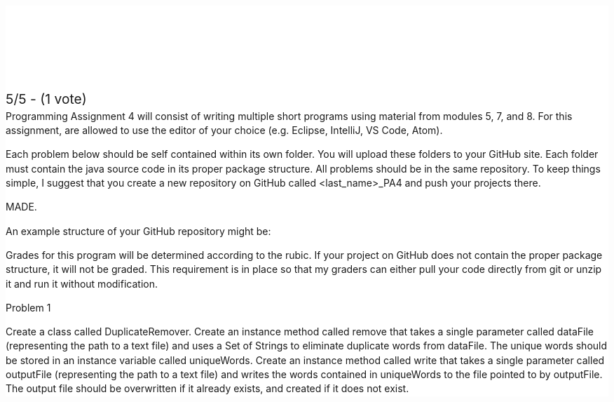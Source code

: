 <div class="kksr-stars-active" style="width: 138px;">
            <div class="kksr-star" style="padding-right: 4px">


<div class="kksr-icon" style="width: 24px; height: 24px;"></div>
        </div>
            <div class="kksr-star" style="padding-right: 4px">


<div class="kksr-icon" style="width: 24px; height: 24px;"></div>
        </div>
            <div class="kksr-star" style="padding-right: 4px">


<div class="kksr-icon" style="width: 24px; height: 24px;"></div>
        </div>
            <div class="kksr-star" style="padding-right: 4px">


<div class="kksr-icon" style="width: 24px; height: 24px;"></div>
        </div>
            <div class="kksr-star" style="padding-right: 4px">


<div class="kksr-icon" style="width: 24px; height: 24px;"></div>
        </div>
    </div>
</div>


<div class="kksr-legend" style="font-size: 19.2px;">
            5/5 - (1 vote)    </div>
    </div>
Programming Assignment 4 will consist of writing multiple short programs using material from modules 5, 7, and 8. For this assignment, are allowed to use the editor of your choice (e.g. Eclipse, IntelliJ, VS Code, Atom).

Each problem below should be self contained within its own folder. You will upload these folders to your GitHub site. Each folder must contain the java source code in its proper package structure. All problems should be in the same repository. To keep things simple, I suggest that you create a new repository on GitHub called &lt;last_name&gt;_PA4 and push your projects there.

MADE.

An example structure of your GitHub repository might be:

Grades for this program will be determined according to the rubic. If your project on GitHub does not contain the proper package structure, it will not be graded. This requirement is in place so that my graders can either pull your code directly from git or unzip it and run it without modification.

Problem 1

Create a class called DuplicateRemover. Create an instance method called remove that takes a single parameter called dataFile (representing the path to a text file) and uses a Set of Strings to eliminate duplicate words from dataFile. The unique words should be stored in an instance variable called uniqueWords. Create an instance method called write that takes a single parameter called outputFile (representing the path to a text file) and writes the words contained in uniqueWords to the file pointed to by outputFile. The output file should be overwritten if it already exists, and created if it does not exist.
